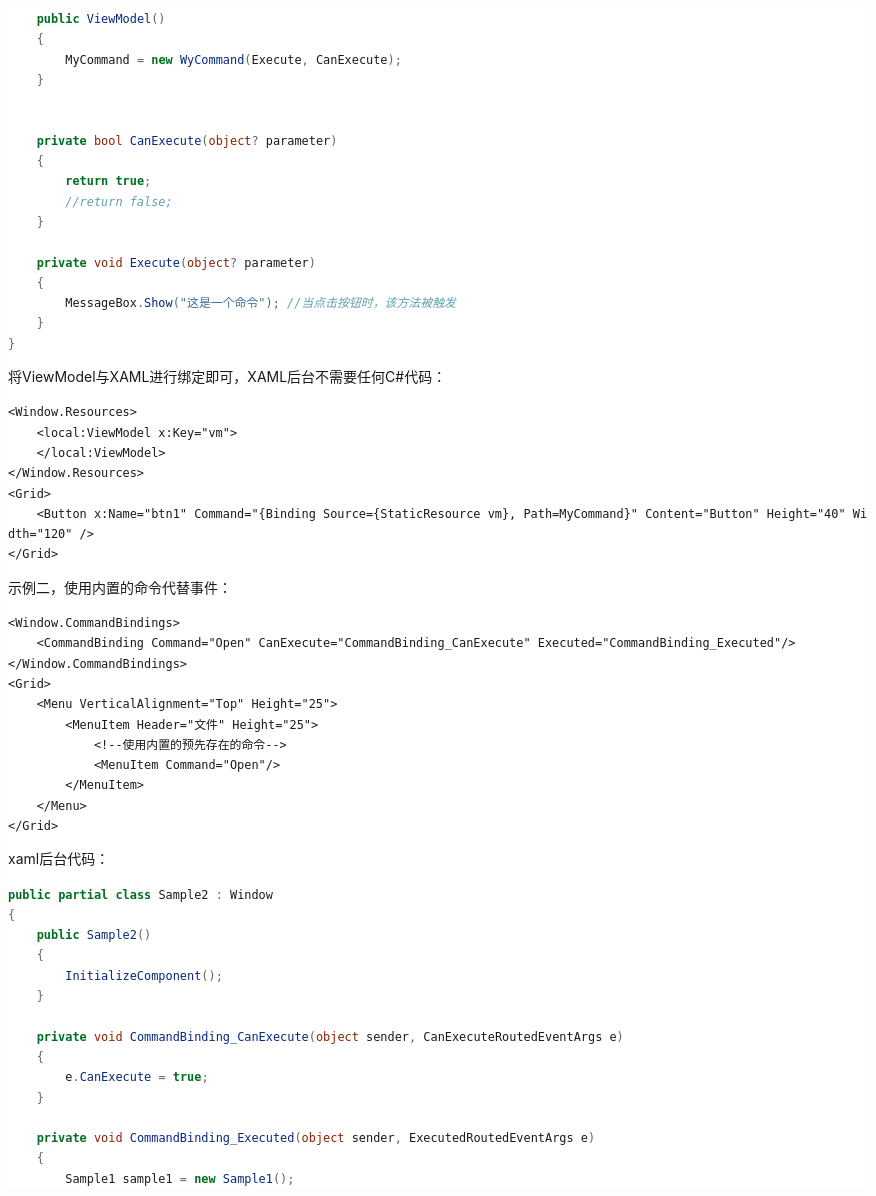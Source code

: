 ```csharp
    public ViewModel()
    {
        MyCommand = new WyCommand(Execute, CanExecute);
    }


    private bool CanExecute(object? parameter)
    {
        return true;
        //return false;
    }

    private void Execute(object? parameter)
    {
        MessageBox.Show("这是一个命令"); //当点击按钮时，该方法被触发
    }
}
```

将ViewModel与XAML进行绑定即可，XAML后台不需要任何C#代码：

```xaml
<Window.Resources>
    <local:ViewModel x:Key="vm">
    </local:ViewModel>
</Window.Resources>
<Grid>
    <Button x:Name="btn1" Command="{Binding Source={StaticResource vm}, Path=MyCommand}" Content="Button" Height="40" Width="120" />
</Grid>
```

示例二，使用内置的命令代替事件：

```xaml
<Window.CommandBindings>
    <CommandBinding Command="Open" CanExecute="CommandBinding_CanExecute" Executed="CommandBinding_Executed"/>
</Window.CommandBindings>
<Grid>
    <Menu VerticalAlignment="Top" Height="25">
        <MenuItem Header="文件" Height="25">
            <!--使用内置的预先存在的命令-->
            <MenuItem Command="Open"/>
        </MenuItem>
    </Menu>
</Grid>
```

xaml后台代码：

```csharp
public partial class Sample2 : Window
{
    public Sample2()
    {
        InitializeComponent();
    }

    private void CommandBinding_CanExecute(object sender, CanExecuteRoutedEventArgs e)
    {
        e.CanExecute = true;
    }

    private void CommandBinding_Executed(object sender, ExecutedRoutedEventArgs e)
    {
        Sample1 sample1 = new Sample1();
```